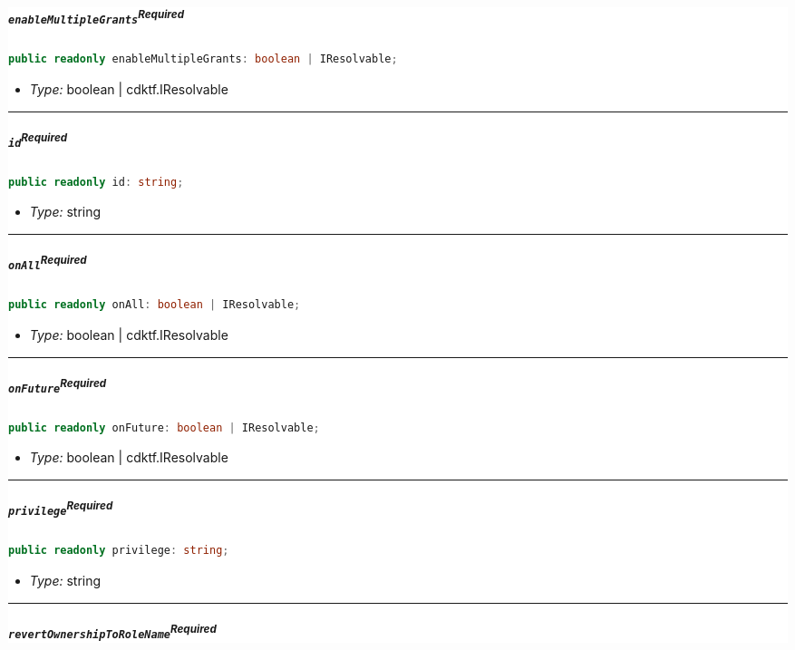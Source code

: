 ##### `enableMultipleGrants`<sup>Required</sup> <a name="enableMultipleGrants" id="@cdktf/provider-snowflake.streamGrant.StreamGrant.property.enableMultipleGrants"></a>

```typescript
public readonly enableMultipleGrants: boolean | IResolvable;
```

- *Type:* boolean | cdktf.IResolvable

---

##### `id`<sup>Required</sup> <a name="id" id="@cdktf/provider-snowflake.streamGrant.StreamGrant.property.id"></a>

```typescript
public readonly id: string;
```

- *Type:* string

---

##### `onAll`<sup>Required</sup> <a name="onAll" id="@cdktf/provider-snowflake.streamGrant.StreamGrant.property.onAll"></a>

```typescript
public readonly onAll: boolean | IResolvable;
```

- *Type:* boolean | cdktf.IResolvable

---

##### `onFuture`<sup>Required</sup> <a name="onFuture" id="@cdktf/provider-snowflake.streamGrant.StreamGrant.property.onFuture"></a>

```typescript
public readonly onFuture: boolean | IResolvable;
```

- *Type:* boolean | cdktf.IResolvable

---

##### `privilege`<sup>Required</sup> <a name="privilege" id="@cdktf/provider-snowflake.streamGrant.StreamGrant.property.privilege"></a>

```typescript
public readonly privilege: string;
```

- *Type:* string

---

##### `revertOwnershipToRoleName`<sup>Required</sup> <a name="revertOwnershipToRoleName" id="@cdktf/provider-snowflake.streamGrant.StreamGrant.property.revertOwnershipToRoleName"></a>
